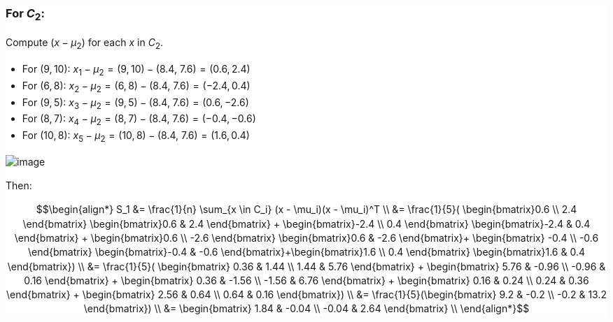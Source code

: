 

### For $C_2$:

Compute $(x - \mu_2)$ for each $x$ in $C_2$. 

- For $(9,10)$: $x_1 - \mu_2 =(9,10)-(8.4,\ 7.6)= (0.6, 2.4)$
- For $(6,8)$: $x_2 - \mu_2 =(6,8)-(8.4,\ 7.6)= (-2.4, 0.4)$
- For $(9,5)$: $x_3 - \mu_2 =(9,5)-(8.4,\ 7.6)= (0.6, -2.6)$
- For $(8,7)$: $x_4 - \mu_2 =(8,7)-(8.4,\ 7.6)= (-0.4, -0.6)$
- For $(10,8)$: $x_5 - \mu_2 =(10,8)-(8.4,\ 7.6)= (1.6, 0.4)$
  
<img width="484" height="390" alt="image" src="https://github.com/user-attachments/assets/dbc8a616-96f1-4ea2-a548-d915cdc60015" />


Then:

$$\begin{align*}
S_1 
&=
\frac{1}{n} \sum_{x \in C_i} (x - \mu_i)(x - \mu_i)^T \\
&=
\frac{1}{5}( \begin{bmatrix}0.6 \\
2.4 \end{bmatrix} 
 \begin{bmatrix}0.6 & 2.4  \end{bmatrix} + \begin{bmatrix}-2.4 \\
0.4 \end{bmatrix} 
 \begin{bmatrix}-2.4 & 0.4 \end{bmatrix} + \begin{bmatrix}0.6 \\
-2.6 \end{bmatrix} 
 \begin{bmatrix}0.6 & -2.6 \end{bmatrix}+ \begin{bmatrix} -0.4 \\
 -0.6 \end{bmatrix} 
 \begin{bmatrix}-0.4 &  -0.6 \end{bmatrix}+\begin{bmatrix}1.6 \\
0.4 \end{bmatrix} 
 \begin{bmatrix}1.6 & 0.4 \end{bmatrix}) \\
 &=
\frac{1}{5}( \begin{bmatrix}
0.36 & 1.44 \\
1.44 & 5.76
\end{bmatrix} + \begin{bmatrix}
5.76 & -0.96 \\
-0.96 & 0.16
\end{bmatrix} + \begin{bmatrix}
0.36 & -1.56 \\
-1.56 & 6.76
\end{bmatrix} + \begin{bmatrix}
0.16 & 0.24 \\
0.24 & 0.36
\end{bmatrix} + \begin{bmatrix}
2.56 & 0.64 \\
0.64 & 0.16
\end{bmatrix}) \\
&=
\frac{1}{5}(\begin{bmatrix}
9.2 & -0.2 \\
-0.2 & 13.2
\end{bmatrix}) \\
&=
\begin{bmatrix}
1.84 & -0.04 \\
-0.04 & 2.64
\end{bmatrix} \\
\end{align*}$$
